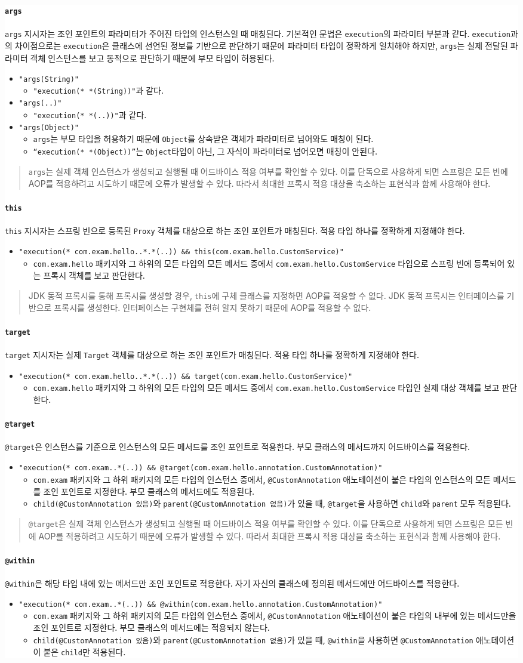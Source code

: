 
#### `args`
`args` 지시자는 조인 포인트의 파라미터가 주어진 타입의 인스턴스일 때 매칭된다. 기본적인 문법은 `execution`의 파라미터 부분과 같다. `execution`과의 차이점으로는 `execution`은 클래스에 선언된 정보를 기반으로 판단하기 때문에 파라미터 타입이 정확하게 일치해야 하지만, `args`는 실제 전달된 파라미터 객체 인스턴스를 보고 동적으로 판단하기 때문에 부모 타입이 허용된다. 
- `"args(String)"`
	- `"execution(* *(String))"`과 같다.
- `"args(..)"`
	- `"execution(* *(..))"`과 같다.
- `"args(Object)"`
	- `args`는 부모 타입을 허용하기 때문에 `Object`를 상속받은 객체가 파라미터로 넘어와도 매칭이 된다.
	- `“execution(* *(Object))”`는 `Object`타입이 아닌, 그 자식이 파라미터로 넘어오면 매칭이 안된다.

> `args`는 실제 객체 인스턴스가 생성되고 실행될 때 어드바이스 적용 여부를 확인할 수 있다. 이를 단독으로 사용하게 되면 스프링은 모든 빈에 AOP를 적용하려고 시도하기 때문에 오류가 발생할 수 있다. 따라서 최대한 프록시 적용 대상을 축소하는 표현식과 함께 사용해야 한다.


#### `this`
`this` 지시자는 스프링 빈으로 등록된 `Proxy` 객체를 대상으로 하는 조인 포인트가 매칭된다. 적용 타입 하나를 정확하게 지정해야 한다.
- `"execution(* com.exam.hello..*.*(..)) && this(com.exam.hello.CustomService)"`
	- `com.exam.hello` 패키지와 그 하위의 모든 타입의 모든 메서드 중에서 `com.exam.hello.CustomService` 타입으로 스프링 빈에 등록되어 있는 프록시 객체를 보고 판단한다.

> JDK 동적 프록시를 통해 프록시를 생성할 경우, `this`에 구체 클래스를 지정하면 AOP를 적용할 수 없다. JDK 동적 프록시는 인터페이스를 기반으로 프록시를 생성한다. 인터페이스는 구현체를 전혀 알지 못하기 때문에 AOP를 적용할 수 없다. 


#### `target`
`target` 지시자는 실제 `Target` 객체를 대상으로 하는 조인 포인트가 매칭된다. 적용 타입 하나를 정확하게 지정해야 한다.
- `"execution(* com.exam.hello..*.*(..)) && target(com.exam.hello.CustomService)"`
	- `com.exam.hello` 패키지와 그 하위의 모든 타입의 모든 메서드 중에서 `com.exam.hello.CustomService` 타입인 실제 대상 객체를 보고 판단한다.


#### `@target`
`@target`은 인스턴스를 기준으로 인스턴스의 모든 메서드를 조인 포인트로 적용한다. 부모 클래스의 메서드까지 어드바이스를 적용한다.
- `"execution(* com.exam..*(..)) && @target(com.exam.hello.annotation.CustomAnnotation)"`
	- `com.exam` 패키지와 그 하위 패키지의 모든 타입의 인스턴스 중에서, `@CustomAnnotation` 애노테이션이 붙은 타입의 인스턴스의 모든 메서드를 조인 포인트로 지정한다. 부모 클래스의 메서드에도 적용된다.
	- `child(@CustomAnnotation 있음)`와 `parent(@CustomAnnotation 없음)`가 있을 때, `@target`을 사용하면 `child`와 `parent` 모두 적용된다.

> `@target`은 실제 객체 인스턴스가 생성되고 실행될 때 어드바이스 적용 여부를 확인할 수 있다. 이를 단독으로 사용하게 되면 스프링은 모든 빈에 AOP를 적용하려고 시도하기 때문에 오류가 발생할 수 있다. 따라서 최대한 프록시 적용 대상을 축소하는 표현식과 함께 사용해야 한다.


#### `@within`
`@within`은 해당 타입 내에 있는 메서드만 조인 포인트로 적용한다. 자기 자신의 클래스에 정의된 메서드에만 어드바이스를 적용한다.
- `"execution(* com.exam..*(..)) && @within(com.exam.hello.annotation.CustomAnnotation)"`
	- `com.exam` 패키지와 그 하위 패키지의 모든 타입의 인스턴스 중에서, `@CustomAnnotation` 애노테이션이 붙은 타입의 내부에 있는 메서드만을 조인 포인트로 지정한다. 부모 클래스의 메서드에는 적용되지 않는다.
	- `child(@CustomAnnotation 있음)`와 `parent(@CustomAnnotation 없음)`가 있을 때, `@within`을 사용하면 `@CustomAnnotation` 애노테이션이 붙은 `child`만 적용된다.

